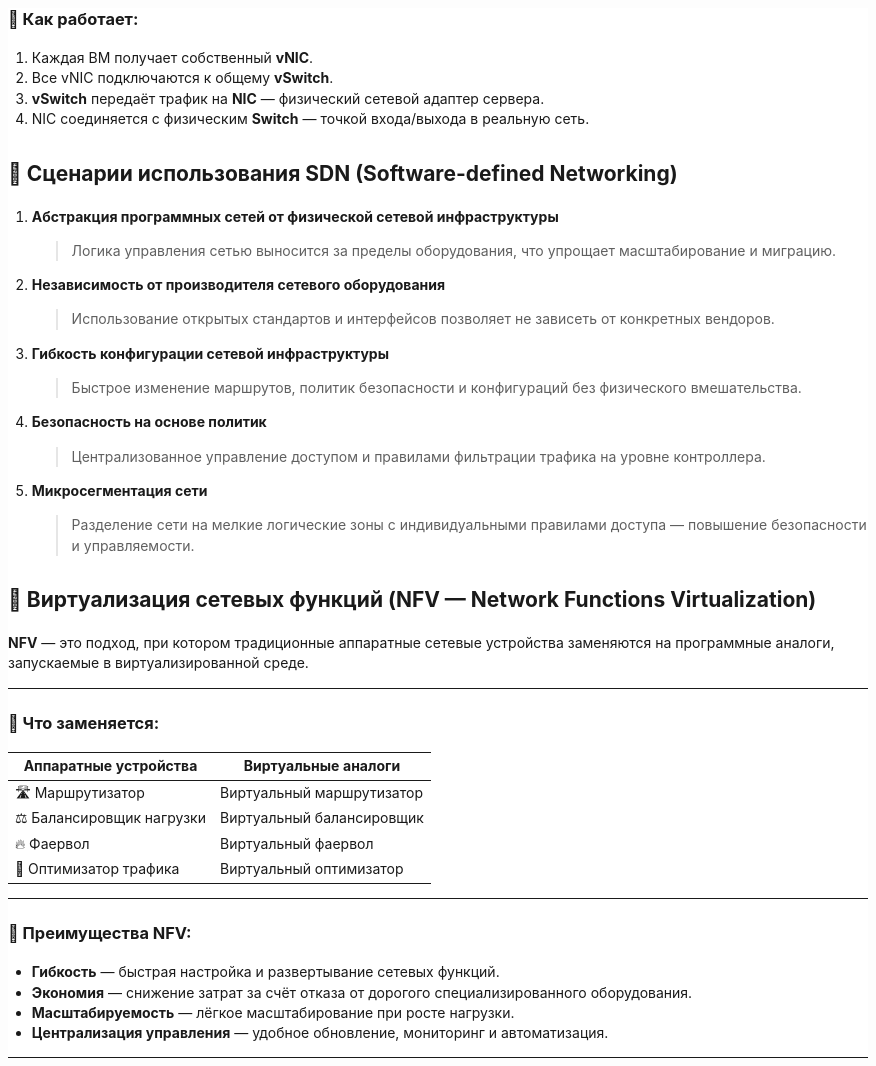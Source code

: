 
### 🔄 Как работает:

1. Каждая ВМ получает собственный **vNIC**.
2. Все vNIC подключаются к общему **vSwitch**.
3. **vSwitch** передаёт трафик на **NIC** — физический сетевой адаптер сервера.
4. NIC соединяется с физическим **Switch** — точкой входа/выхода в реальную сеть.

## 🚀 Сценарии использования SDN (Software-defined Networking)

1. **Абстракция программных сетей от физической сетевой инфраструктуры**
   > Логика управления сетью выносится за пределы оборудования, что упрощает масштабирование и миграцию.

2. **Независимость от производителя сетевого оборудования**
   > Использование открытых стандартов и интерфейсов позволяет не зависеть от конкретных вендоров.

3. **Гибкость конфигурации сетевой инфраструктуры**
   > Быстрое изменение маршрутов, политик безопасности и конфигураций без физического вмешательства.

4. **Безопасность на основе политик**
   > Централизованное управление доступом и правилами фильтрации трафика на уровне контроллера.

5. **Микросегментация сети**
   > Разделение сети на мелкие логические зоны с индивидуальными правилами доступа — повышение безопасности и управляемости.


## 🧩 Виртуализация сетевых функций (NFV — Network Functions Virtualization)

**NFV** — это подход, при котором традиционные аппаратные сетевые устройства заменяются на программные аналоги, запускаемые в виртуализированной среде.

---

### 🔁 Что заменяется:

| Аппаратные устройства     | Виртуальные аналоги        |
|---------------------------|----------------------------|
| 🛣️ Маршрутизатор           | Виртуальный маршрутизатор   |
| ⚖️ Балансировщик нагрузки | Виртуальный балансировщик  |
| 🔥 Фаервол                | Виртуальный фаервол        |
| 📶 Оптимизатор трафика    | Виртуальный оптимизатор    |

---

### 🎯 Преимущества NFV:

- **Гибкость** — быстрая настройка и развертывание сетевых функций.
- **Экономия** — снижение затрат за счёт отказа от дорогого специализированного оборудования.
- **Масштабируемость** — лёгкое масштабирование при росте нагрузки.
- **Централизация управления** — удобное обновление, мониторинг и автоматизация.

---